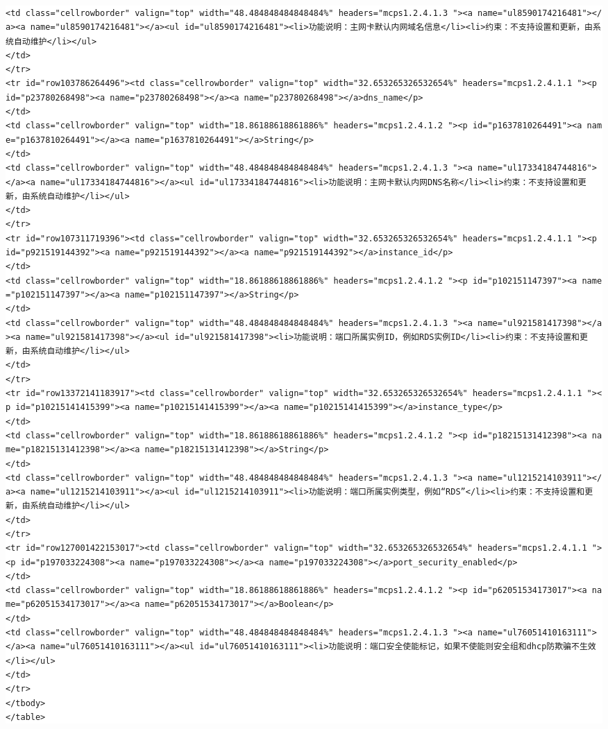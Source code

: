     <td class="cellrowborder" valign="top" width="48.484848484848484%" headers="mcps1.2.4.1.3 "><a name="ul8590174216481"></a><a name="ul8590174216481"></a><ul id="ul8590174216481"><li>功能说明：主网卡默认内网域名信息</li><li>约束：不支持设置和更新，由系统自动维护</li></ul>
    </td>
    </tr>
    <tr id="row103786264496"><td class="cellrowborder" valign="top" width="32.653265326532654%" headers="mcps1.2.4.1.1 "><p id="p23780268498"><a name="p23780268498"></a><a name="p23780268498"></a>dns_name</p>
    </td>
    <td class="cellrowborder" valign="top" width="18.86188618861886%" headers="mcps1.2.4.1.2 "><p id="p1637810264491"><a name="p1637810264491"></a><a name="p1637810264491"></a>String</p>
    </td>
    <td class="cellrowborder" valign="top" width="48.484848484848484%" headers="mcps1.2.4.1.3 "><a name="ul17334184744816"></a><a name="ul17334184744816"></a><ul id="ul17334184744816"><li>功能说明：主网卡默认内网DNS名称</li><li>约束：不支持设置和更新，由系统自动维护</li></ul>
    </td>
    </tr>
    <tr id="row107311719396"><td class="cellrowborder" valign="top" width="32.653265326532654%" headers="mcps1.2.4.1.1 "><p id="p921519144392"><a name="p921519144392"></a><a name="p921519144392"></a>instance_id</p>
    </td>
    <td class="cellrowborder" valign="top" width="18.86188618861886%" headers="mcps1.2.4.1.2 "><p id="p102151147397"><a name="p102151147397"></a><a name="p102151147397"></a>String</p>
    </td>
    <td class="cellrowborder" valign="top" width="48.484848484848484%" headers="mcps1.2.4.1.3 "><a name="ul921581417398"></a><a name="ul921581417398"></a><ul id="ul921581417398"><li>功能说明：端口所属实例ID，例如RDS实例ID</li><li>约束：不支持设置和更新，由系统自动维护</li></ul>
    </td>
    </tr>
    <tr id="row13372141183917"><td class="cellrowborder" valign="top" width="32.653265326532654%" headers="mcps1.2.4.1.1 "><p id="p10215141415399"><a name="p10215141415399"></a><a name="p10215141415399"></a>instance_type</p>
    </td>
    <td class="cellrowborder" valign="top" width="18.86188618861886%" headers="mcps1.2.4.1.2 "><p id="p18215131412398"><a name="p18215131412398"></a><a name="p18215131412398"></a>String</p>
    </td>
    <td class="cellrowborder" valign="top" width="48.484848484848484%" headers="mcps1.2.4.1.3 "><a name="ul1215214103911"></a><a name="ul1215214103911"></a><ul id="ul1215214103911"><li>功能说明：端口所属实例类型，例如“RDS”</li><li>约束：不支持设置和更新，由系统自动维护</li></ul>
    </td>
    </tr>
    <tr id="row127001422153017"><td class="cellrowborder" valign="top" width="32.653265326532654%" headers="mcps1.2.4.1.1 "><p id="p197033224308"><a name="p197033224308"></a><a name="p197033224308"></a>port_security_enabled</p>
    </td>
    <td class="cellrowborder" valign="top" width="18.86188618861886%" headers="mcps1.2.4.1.2 "><p id="p62051534173017"><a name="p62051534173017"></a><a name="p62051534173017"></a>Boolean</p>
    </td>
    <td class="cellrowborder" valign="top" width="48.484848484848484%" headers="mcps1.2.4.1.3 "><a name="ul76051410163111"></a><a name="ul76051410163111"></a><ul id="ul76051410163111"><li>功能说明：端口安全使能标记，如果不使能则安全组和dhcp防欺骗不生效</li></ul>
    </td>
    </tr>
    </tbody>
    </table>

